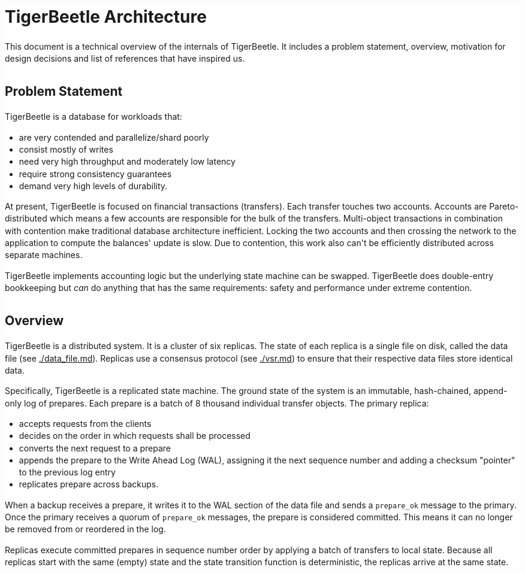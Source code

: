 # TigerBeetle Architecture

This document is a technical overview of the internals of TigerBeetle.  It includes a problem
statement, overview, motivation for design decisions and list of references that have inspired us.

## Problem Statement

TigerBeetle is a database for workloads that:

- are very contended and parallelize/shard poorly
- consist mostly of writes
- need very high throughput and moderately low latency
- require strong consistency guarantees
- demand very high levels of durability.

At present, TigerBeetle is focused on financial transactions (transfers). Each transfer touches
two accounts. Accounts are Pareto-distributed which means a few accounts are responsible for the bulk of
the transfers. Multi-object transactions in combination with contention make traditional database
architecture inefficient. Locking the two accounts and then crossing the network to the
application to compute the balances' update is slow. Due to contention, this work also can't be
efficiently distributed across separate machines.

TigerBeetle implements accounting logic but the underlying state machine can be swapped. TigerBeetle
does double-entry bookkeeping but _can_ do anything that has the same requirements: safety and
performance under extreme contention.

## Overview

TigerBeetle is a distributed system. It is a cluster of six replicas. The state of each replica is
a single file on disk, called the data file (see [./data_file.md](./data_file.md)). Replicas use a
consensus protocol (see [./vsr.md](./vsr.md)) to ensure that their respective data files store
identical data.

Specifically, TigerBeetle is a replicated state machine. The ground state of the system is an
immutable, hash-chained, append-only log of prepares. Each prepare is a batch of 8 thousand
individual transfer objects. The primary replica:

- accepts requests from the clients
- decides on the order in which requests shall be processed
- converts the next request to a prepare
- appends the prepare to the Write Ahead Log (WAL), assigning it the next sequence number and
  adding a checksum "pointer" to the previous log entry
- replicates prepare across backups.

When a backup receives a prepare, it writes it to the WAL section of the data file and sends a
`prepare_ok` message to the primary. Once the primary receives a quorum of `prepare_ok` messages,
the prepare is considered committed. This means it can no longer be removed from or reordered in
the log.

Replicas execute committed prepares in sequence number order by applying a batch of transfers to
local state. Because all replicas start with the same (empty) state and the state transition function
is deterministic, the replicas arrive at the same state.
